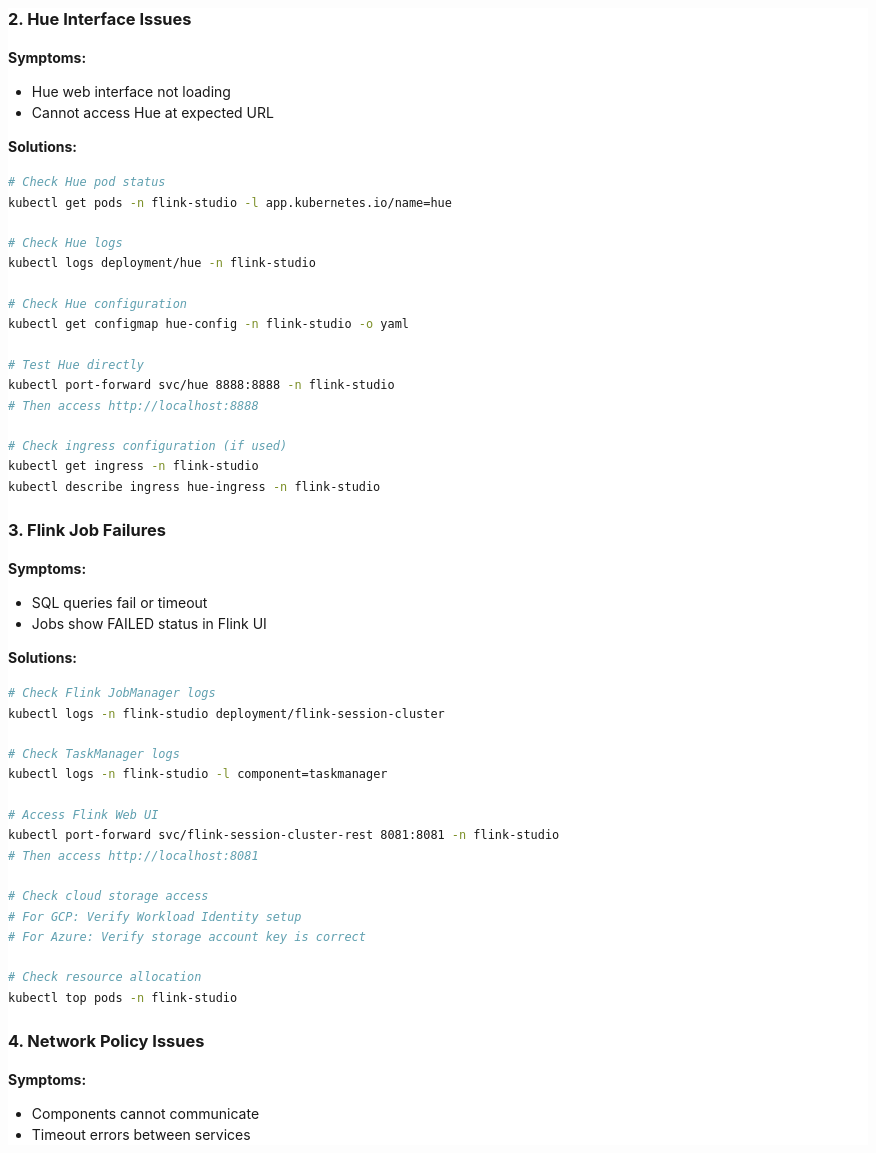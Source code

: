 ### 2. Hue Interface Issues
**Symptoms:**
- Hue web interface not loading
- Cannot access Hue at expected URL

**Solutions:**
```bash
# Check Hue pod status
kubectl get pods -n flink-studio -l app.kubernetes.io/name=hue

# Check Hue logs
kubectl logs deployment/hue -n flink-studio

# Check Hue configuration
kubectl get configmap hue-config -n flink-studio -o yaml

# Test Hue directly
kubectl port-forward svc/hue 8888:8888 -n flink-studio
# Then access http://localhost:8888

# Check ingress configuration (if used)
kubectl get ingress -n flink-studio
kubectl describe ingress hue-ingress -n flink-studio
```

### 3. Flink Job Failures
**Symptoms:**
- SQL queries fail or timeout
- Jobs show FAILED status in Flink UI

**Solutions:**
```bash
# Check Flink JobManager logs
kubectl logs -n flink-studio deployment/flink-session-cluster

# Check TaskManager logs
kubectl logs -n flink-studio -l component=taskmanager

# Access Flink Web UI
kubectl port-forward svc/flink-session-cluster-rest 8081:8081 -n flink-studio
# Then access http://localhost:8081

# Check cloud storage access
# For GCP: Verify Workload Identity setup
# For Azure: Verify storage account key is correct

# Check resource allocation
kubectl top pods -n flink-studio
```

### 4. Network Policy Issues
**Symptoms:**
- Components cannot communicate
- Timeout errors between services
